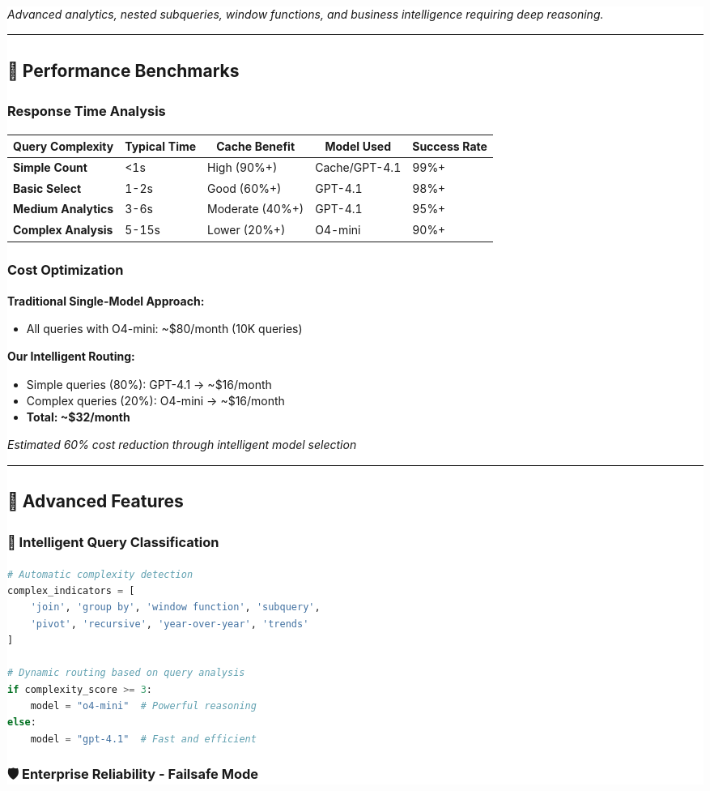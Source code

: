 *Advanced analytics, nested subqueries, window functions, and business intelligence requiring deep reasoning.*

---

## 🎯 **Performance Benchmarks**

### **Response Time Analysis**

| Query Complexity | Typical Time | Cache Benefit | Model Used | Success Rate |
|------------------|--------------|---------------|------------|--------------|
| **Simple Count** | <1s | High (90%+) | Cache/GPT-4.1 | 99%+ |
| **Basic Select** | 1-2s | Good (60%+) | GPT-4.1 | 98%+ |
| **Medium Analytics** | 3-6s | Moderate (40%+) | GPT-4.1 | 95%+ |
| **Complex Analysis** | 5-15s | Lower (20%+) | O4-mini | 90%+ |

### **Cost Optimization**

**Traditional Single-Model Approach:**
- All queries with O4-mini: ~$80/month (10K queries)

**Our Intelligent Routing:**
- Simple queries (80%): GPT-4.1 → ~$16/month  
- Complex queries (20%): O4-mini → ~$16/month
- **Total: ~$32/month**

*Estimated 60% cost reduction through intelligent model selection*

---

## 🔧 **Advanced Features**

### **🧠 Intelligent Query Classification**

```python
# Automatic complexity detection
complex_indicators = [
    'join', 'group by', 'window function', 'subquery', 
    'pivot', 'recursive', 'year-over-year', 'trends'
]

# Dynamic routing based on query analysis
if complexity_score >= 3:
    model = "o4-mini"  # Powerful reasoning
else:
    model = "gpt-4.1"  # Fast and efficient
```

### **🛡️ Enterprise Reliability - Failsafe Mode**
